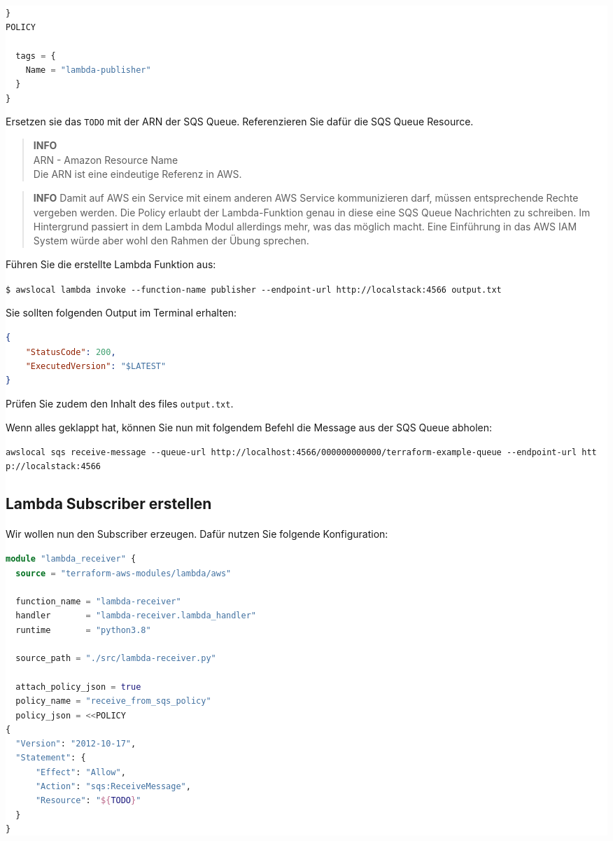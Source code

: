 ```terraform
}
POLICY

  tags = {
    Name = "lambda-publisher"
  }
}
```

Ersetzen sie das `TODO` mit der ARN der SQS Queue. 
Referenzieren Sie dafür die SQS Queue Resource.

> __INFO__   
> ARN - Amazon Resource Name  
> Die ARN ist eine eindeutige Referenz in AWS.

> __INFO__
> Damit auf AWS ein Service mit einem anderen AWS Service kommunizieren darf, müssen entsprechende Rechte vergeben werden.
> Die Policy erlaubt der Lambda-Funktion genau in diese eine SQS Queue Nachrichten zu schreiben.
> Im Hintergrund passiert in dem Lambda Modul allerdings mehr, was das möglich macht.
> Eine Einführung in das AWS IAM System würde aber wohl den Rahmen der Übung sprechen.

Führen Sie die erstellte Lambda Funktion aus: 
```shell
$ awslocal lambda invoke --function-name publisher --endpoint-url http://localstack:4566 output.txt
```
Sie sollten folgenden Output im Terminal erhalten: 
```json
{
    "StatusCode": 200,
    "ExecutedVersion": "$LATEST"
}
```
Prüfen Sie zudem den Inhalt des files `output.txt`.

Wenn alles geklappt hat, können Sie nun mit folgendem Befehl die Message aus der SQS Queue abholen: 
```shell
awslocal sqs receive-message --queue-url http://localhost:4566/000000000000/terraform-example-queue --endpoint-url http://localstack:4566
```

## Lambda Subscriber erstellen
Wir wollen nun den Subscriber erzeugen. 
Dafür nutzen Sie folgende Konfiguration: 
```terraform
module "lambda_receiver" {
  source = "terraform-aws-modules/lambda/aws"

  function_name = "lambda-receiver"
  handler       = "lambda-receiver.lambda_handler"
  runtime       = "python3.8"

  source_path = "./src/lambda-receiver.py"

  attach_policy_json = true
  policy_name = "receive_from_sqs_policy"
  policy_json = <<POLICY
{
  "Version": "2012-10-17",
  "Statement": {
      "Effect": "Allow",
      "Action": "sqs:ReceiveMessage",
      "Resource": "${TODO}"
  }
}
```